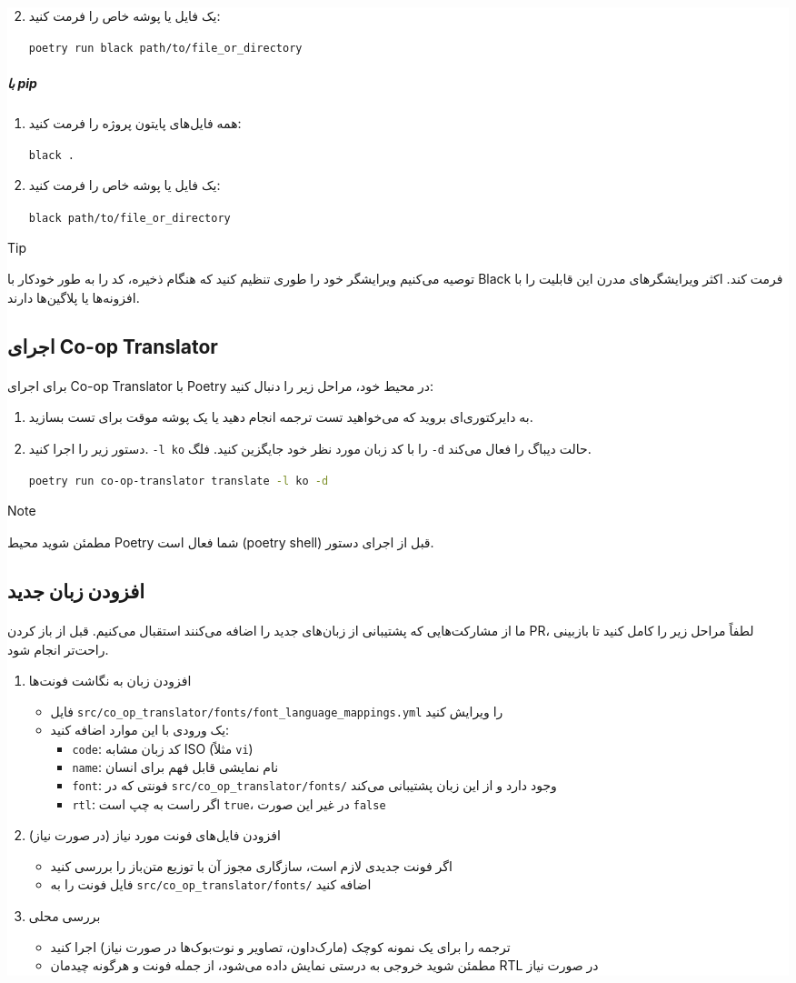 2. یک فایل یا پوشه خاص را فرمت کنید:
    ```bash
    poetry run black path/to/file_or_directory
    ```

##### با pip

1. همه فایل‌های پایتون پروژه را فرمت کنید:
    ```bash
    black .
    ```

2. یک فایل یا پوشه خاص را فرمت کنید:
    ```bash
    black path/to/file_or_directory
    ```

> [!TIP]
> توصیه می‌کنیم ویرایشگر خود را طوری تنظیم کنید که هنگام ذخیره، کد را به طور خودکار با Black فرمت کند. اکثر ویرایشگرهای مدرن این قابلیت را با افزونه‌ها یا پلاگین‌ها دارند.

## اجرای Co-op Translator

برای اجرای Co-op Translator با Poetry در محیط خود، مراحل زیر را دنبال کنید:

1. به دایرکتوری‌ای بروید که می‌خواهید تست ترجمه انجام دهید یا یک پوشه موقت برای تست بسازید.

2. دستور زیر را اجرا کنید. `-l ko` را با کد زبان مورد نظر خود جایگزین کنید. فلگ `-d` حالت دیباگ را فعال می‌کند.

    ```bash
    poetry run co-op-translator translate -l ko -d
    ```

> [!NOTE]
> مطمئن شوید محیط Poetry شما فعال است (poetry shell) قبل از اجرای دستور.

## افزودن زبان جدید

ما از مشارکت‌هایی که پشتیبانی از زبان‌های جدید را اضافه می‌کنند استقبال می‌کنیم. قبل از باز کردن PR، لطفاً مراحل زیر را کامل کنید تا بازبینی راحت‌تر انجام شود.

1. افزودن زبان به نگاشت فونت‌ها
   - فایل `src/co_op_translator/fonts/font_language_mappings.yml` را ویرایش کنید
   - یک ورودی با این موارد اضافه کنید:
     - `code`: کد زبان مشابه ISO (مثلاً `vi`)
     - `name`: نام نمایشی قابل فهم برای انسان
     - `font`: فونتی که در `src/co_op_translator/fonts/` وجود دارد و از این زبان پشتیبانی می‌کند
     - `rtl`: اگر راست به چپ است `true`، در غیر این صورت `false`

2. افزودن فایل‌های فونت مورد نیاز (در صورت نیاز)
   - اگر فونت جدیدی لازم است، سازگاری مجوز آن با توزیع متن‌باز را بررسی کنید
   - فایل فونت را به `src/co_op_translator/fonts/` اضافه کنید

3. بررسی محلی
   - ترجمه را برای یک نمونه کوچک (مارک‌داون، تصاویر و نوت‌بوک‌ها در صورت نیاز) اجرا کنید
   - مطمئن شوید خروجی به درستی نمایش داده می‌شود، از جمله فونت و هرگونه چیدمان RTL در صورت نیاز
